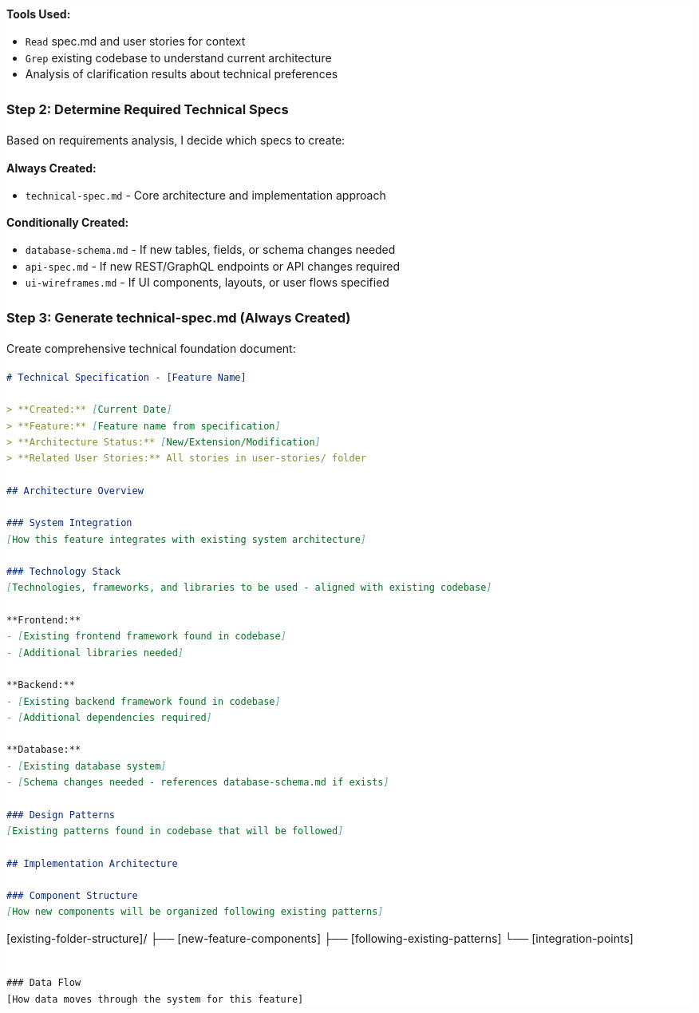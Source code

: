 **Tools Used:**
- `Read` spec.md and user stories for context
- `Grep` existing codebase to understand current architecture
- Analysis of clarification results about technical preferences

### Step 2: Determine Required Technical Specs

Based on requirements analysis, I decide which specs to create:

**Always Created:**
- `technical-spec.md` - Core architecture and implementation approach

**Conditionally Created:**
- `database-schema.md` - If new tables, fields, or schema changes needed
- `api-spec.md` - If new REST/GraphQL endpoints or API changes required  
- `ui-wireframes.md` - If UI components, layouts, or user flows specified

### Step 3: Generate technical-spec.md (Always Created)

Create comprehensive technical foundation document:

```markdown
# Technical Specification - [Feature Name]

> **Created:** [Current Date]
> **Feature:** [Feature name from specification]
> **Architecture Status:** [New/Extension/Modification]
> **Related User Stories:** All stories in user-stories/ folder

## Architecture Overview

### System Integration
[How this feature integrates with existing system architecture]

### Technology Stack
[Technologies, frameworks, and libraries to be used - aligned with existing codebase]

**Frontend:**
- [Existing frontend framework found in codebase]
- [Additional libraries needed]

**Backend:**  
- [Existing backend framework found in codebase]
- [Additional dependencies required]

**Database:**
- [Existing database system]
- [Schema changes needed - references database-schema.md if exists]

### Design Patterns
[Existing patterns found in codebase that will be followed]

## Implementation Architecture

### Component Structure
[How new components will be organized following existing patterns]

```
[existing-folder-structure]/
├── [new-feature-components]
├── [following-existing-patterns]
└── [integration-points]
```

### Data Flow
[How data moves through the system for this feature]
```